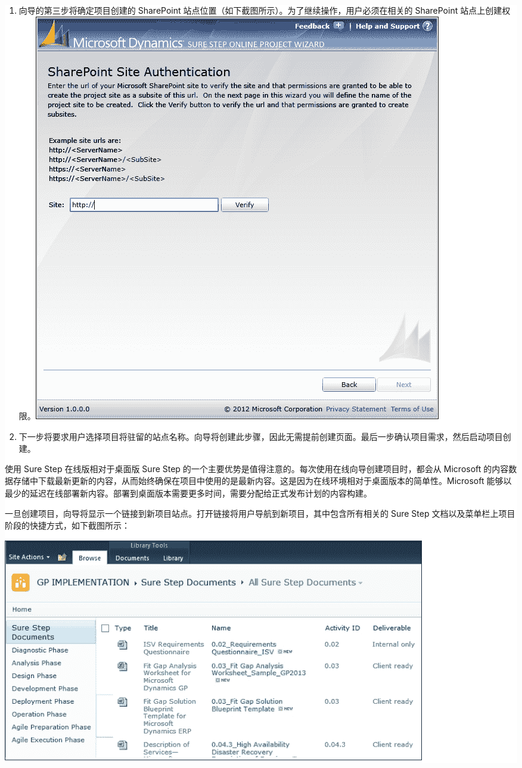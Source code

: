 1.  向导的第三步将确定项目创建的 SharePoint 站点位置（如下截图所示）。为了继续操作，用户必须在相关的 SharePoint 站点上创建权限。![Sure Step Online 项目创建向导](img/7027_08_05.jpg)

1.  下一步将要求用户选择项目将驻留的站点名称。向导将创建此步骤，因此无需提前创建页面。最后一步确认项目需求，然后启动项目创建。

使用 Sure Step 在线版相对于桌面版 Sure Step 的一个主要优势是值得注意的。每次使用在线向导创建项目时，都会从 Microsoft 的内容数据存储中下载最新更新的内容，从而始终确保在项目中使用的是最新内容。这是因为在线环境相对于桌面版本的简单性。Microsoft 能够以最少的延迟在线部署新内容。部署到桌面版本需要更多时间，需要分配给正式发布计划的内容构建。

一旦创建项目，向导将显示一个链接到新项目站点。打开链接将用户导航到新项目，其中包含所有相关的 Sure Step 文档以及菜单栏上项目阶段的快捷方式，如下截图所示：

![Sure Step Online 项目创建向导](img/7027_08_06.jpg)

